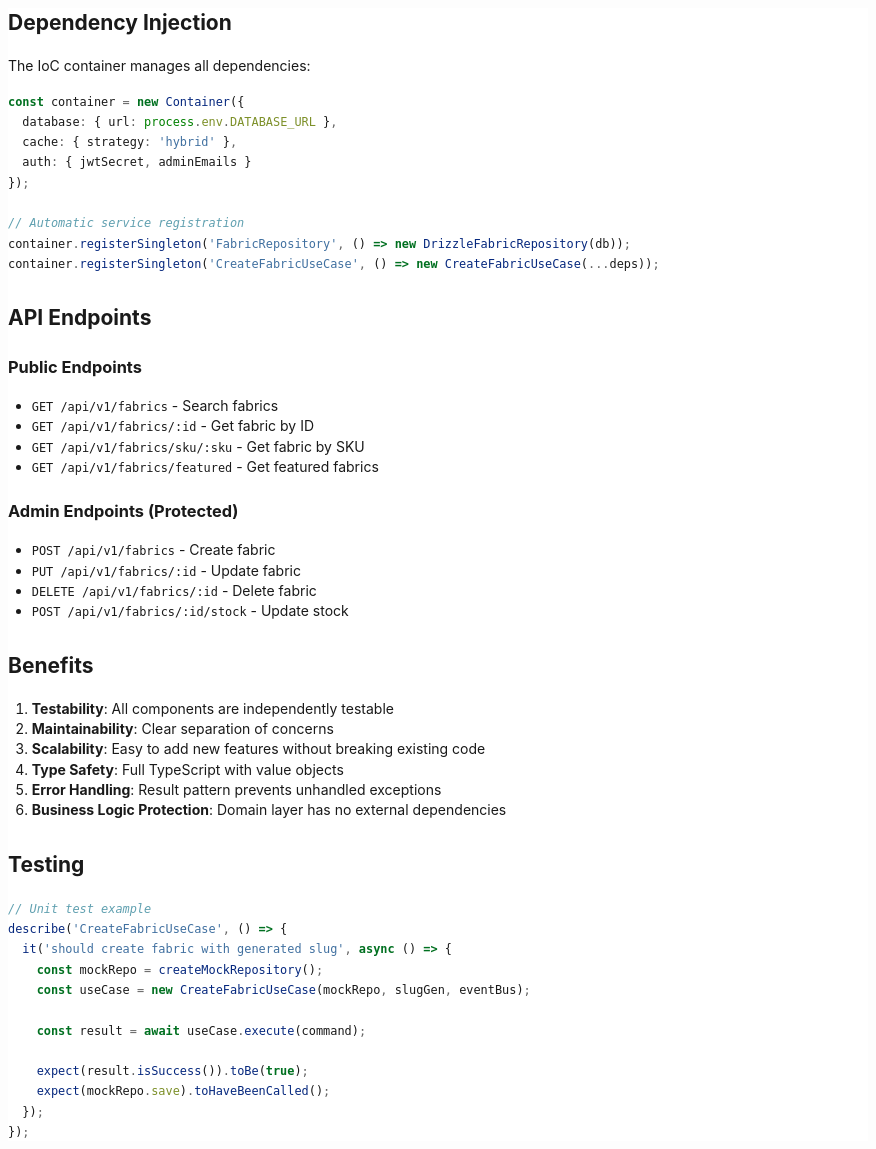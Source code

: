 ## Dependency Injection

The IoC container manages all dependencies:

```typescript
const container = new Container({
  database: { url: process.env.DATABASE_URL },
  cache: { strategy: 'hybrid' },
  auth: { jwtSecret, adminEmails }
});

// Automatic service registration
container.registerSingleton('FabricRepository', () => new DrizzleFabricRepository(db));
container.registerSingleton('CreateFabricUseCase', () => new CreateFabricUseCase(...deps));
```

## API Endpoints

### Public Endpoints
- `GET /api/v1/fabrics` - Search fabrics
- `GET /api/v1/fabrics/:id` - Get fabric by ID
- `GET /api/v1/fabrics/sku/:sku` - Get fabric by SKU
- `GET /api/v1/fabrics/featured` - Get featured fabrics

### Admin Endpoints (Protected)
- `POST /api/v1/fabrics` - Create fabric
- `PUT /api/v1/fabrics/:id` - Update fabric
- `DELETE /api/v1/fabrics/:id` - Delete fabric
- `POST /api/v1/fabrics/:id/stock` - Update stock

## Benefits

1. **Testability**: All components are independently testable
2. **Maintainability**: Clear separation of concerns
3. **Scalability**: Easy to add new features without breaking existing code
4. **Type Safety**: Full TypeScript with value objects
5. **Error Handling**: Result pattern prevents unhandled exceptions
6. **Business Logic Protection**: Domain layer has no external dependencies

## Testing

```typescript
// Unit test example
describe('CreateFabricUseCase', () => {
  it('should create fabric with generated slug', async () => {
    const mockRepo = createMockRepository();
    const useCase = new CreateFabricUseCase(mockRepo, slugGen, eventBus);
    
    const result = await useCase.execute(command);
    
    expect(result.isSuccess()).toBe(true);
    expect(mockRepo.save).toHaveBeenCalled();
  });
});
```
